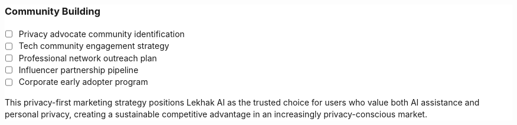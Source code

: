 ### **Community Building**
- [ ] Privacy advocate community identification
- [ ] Tech community engagement strategy
- [ ] Professional network outreach plan
- [ ] Influencer partnership pipeline
- [ ] Corporate early adopter program

This privacy-first marketing strategy positions Lekhak AI as the trusted choice for users who value both AI assistance and personal privacy, creating a sustainable competitive advantage in an increasingly privacy-conscious market.